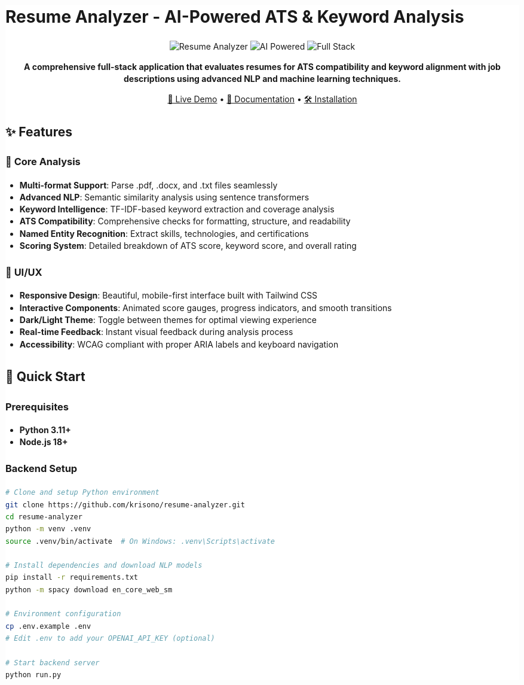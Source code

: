 # Resume Analyzer - AI-Powered ATS & Keyword Analysis

<div align="center">

![Resume Analyzer](https://img.shields.io/badge/Resume-Analyzer-blue?style=for-the-badge&logo=brain)
![AI Powered](https://img.shields.io/badge/AI-Powered-green?style=for-the-badge)
![Full Stack](https://img.shields.io/badge/Full-Stack-orange?style=for-the-badge)

**A comprehensive full-stack application that evaluates resumes for ATS compatibility and keyword alignment with job descriptions using advanced NLP and machine learning techniques.**

[🚀 Live Demo](https://nnaemekaonochie.com/resume-analyzer) • [📖 Documentation](#documentation) • [🛠️ Installation](#installation)

</div>

## ✨ Features

### 🎯 **Core Analysis**

- **Multi-format Support**: Parse .pdf, .docx, and .txt files seamlessly
- **Advanced NLP**: Semantic similarity analysis using sentence transformers
- **Keyword Intelligence**: TF-IDF-based keyword extraction and coverage analysis
- **ATS Compatibility**: Comprehensive checks for formatting, structure, and readability
- **Named Entity Recognition**: Extract skills, technologies, and certifications
- **Scoring System**: Detailed breakdown of ATS score, keyword score, and overall rating

### 🎨 **UI/UX**

- **Responsive Design**: Beautiful, mobile-first interface built with Tailwind CSS
- **Interactive Components**: Animated score gauges, progress indicators, and smooth transitions
- **Dark/Light Theme**: Toggle between themes for optimal viewing experience
- **Real-time Feedback**: Instant visual feedback during analysis process
- **Accessibility**: WCAG compliant with proper ARIA labels and keyboard navigation

## 🚀 Quick Start

### Prerequisites

- **Python 3.11+**
- **Node.js 18+**

### Backend Setup

```bash
# Clone and setup Python environment
git clone https://github.com/krisono/resume-analyzer.git
cd resume-analyzer
python -m venv .venv
source .venv/bin/activate  # On Windows: .venv\Scripts\activate

# Install dependencies and download NLP models
pip install -r requirements.txt
python -m spacy download en_core_web_sm

# Environment configuration
cp .env.example .env
# Edit .env to add your OPENAI_API_KEY (optional)

# Start backend server
python run.py
```
